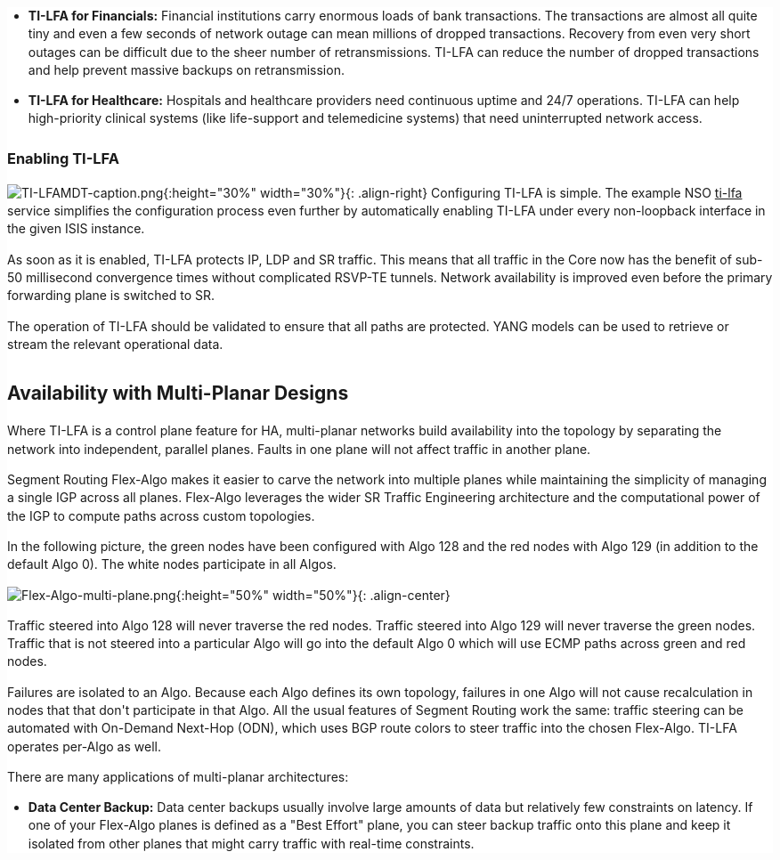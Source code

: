 - **TI-LFA for Financials:** Financial institutions carry enormous loads of bank transactions. The transactions are almost all quite tiny and even a few seconds of network outage can mean millions of dropped transactions.  Recovery from even very short outages can be difficult due to the sheer number of retransmissions.  TI-LFA can reduce the number of dropped transactions and help prevent massive backups on retransmission.

- **TI-LFA for Healthcare:** Hospitals and healthcare providers need continuous uptime and 24/7 operations.  TI-LFA can help high-priority clinical systems (like life-support and telemedicine systems) that need uninterrupted network access.

### Enabling TI-LFA
![TI-LFAMDT-caption.png]({{site.baseurl}}/images/TI-LFAMDT-caption.png){:height="30%" width="30%"}{: .align-right}
Configuring TI-LFA is simple.  The example NSO [ti-lfa](https://github.com/NSO-developer/nso-xr-segmentrouting/tree/develop/packages/ti-lfa) service simplifies the configuration process even further by automatically enabling TI-LFA under every non-loopback interface in the given ISIS instance.   
 
As soon as it is enabled, TI-LFA protects IP, LDP and SR traffic.  This means that all traffic in the Core now has the benefit of sub-50 millisecond convergence times without complicated RSVP-TE tunnels.  Network availability is improved even before the primary forwarding plane is switched to SR. 

The operation of TI-LFA should be validated to ensure that all paths are protected.  YANG models can be used to retrieve or stream the relevant operational data.    

## Availability with Multi-Planar Designs
Where TI-LFA is a control plane feature for HA, multi-planar networks build availability into the topology by separating the network into independent, parallel planes.  Faults in one plane will not affect traffic in another plane. 

Segment Routing Flex-Algo makes it easier to carve the network into multiple planes while maintaining the simplicity of managing a single IGP across all planes. Flex-Algo leverages the wider SR Traffic Engineering architecture and the computational power of the IGP to compute paths across custom topologies.

In the following picture, the green nodes have been configured with Algo 128 and the red nodes with Algo 129 (in addition to the default Algo 0).  The white nodes participate in all Algos.

![Flex-Algo-multi-plane.png]({{site.baseurl}}/images/Flex-Algo-multi-plane.png){:height="50%" width="50%"}{: .align-center}

Traffic steered into Algo 128 will never traverse the red nodes.  Traffic steered into Algo 129 will never traverse the green nodes.  Traffic that is not steered into a particular Algo will go into the default Algo 0 which will use ECMP paths across green and red nodes.  

Failures are isolated to an Algo.  Because each Algo defines its own topology, failures in one Algo will not cause recalculation in nodes that that don't participate in that Algo.  All the usual features of Segment Routing work the same: traffic steering can be automated with On-Demand Next-Hop (ODN), which uses BGP route colors to steer traffic into the chosen Flex-Algo. TI-LFA operates per-Algo as well.  

There are many applications of multi-planar architectures:

- **Data Center Backup:** Data center backups usually involve large amounts of data but relatively few constraints on latency.  If one of your Flex-Algo planes is defined as a "Best Effort" plane, you can steer backup traffic onto this plane and keep it isolated from other planes that might carry traffic with real-time constraints.
